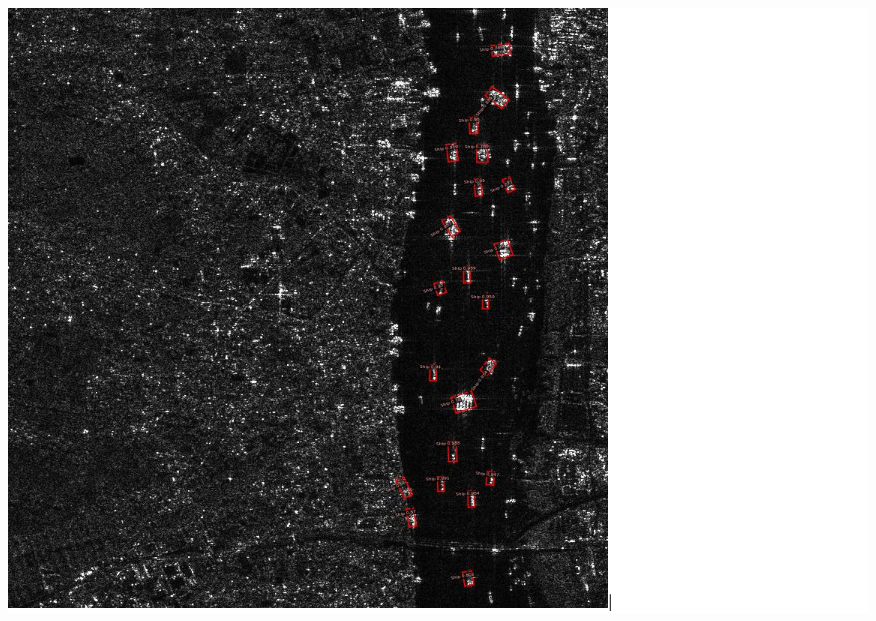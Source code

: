 <img src="/Qualitative Evaluation/Images/Scenes with extreme ship sizes/Predictions_FRCNN_rotated/P0109_4200_5000_9600_10400.jpg" width="600"/>| 